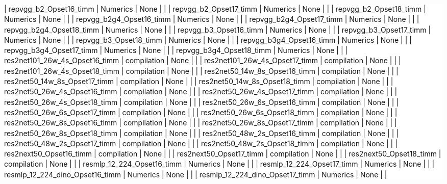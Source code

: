 | repvgg_b2_Opset16_timm | Numerics | None | |
| repvgg_b2_Opset17_timm | Numerics | None | |
| repvgg_b2_Opset18_timm | Numerics | None | |
| repvgg_b2g4_Opset16_timm | Numerics | None | |
| repvgg_b2g4_Opset17_timm | Numerics | None | |
| repvgg_b2g4_Opset18_timm | Numerics | None | |
| repvgg_b3_Opset16_timm | Numerics | None | |
| repvgg_b3_Opset17_timm | Numerics | None | |
| repvgg_b3_Opset18_timm | Numerics | None | |
| repvgg_b3g4_Opset16_timm | Numerics | None | |
| repvgg_b3g4_Opset17_timm | Numerics | None | |
| repvgg_b3g4_Opset18_timm | Numerics | None | |
| res2net101_26w_4s_Opset16_timm | compilation | None | |
| res2net101_26w_4s_Opset17_timm | compilation | None | |
| res2net101_26w_4s_Opset18_timm | compilation | None | |
| res2net50_14w_8s_Opset16_timm | compilation | None | |
| res2net50_14w_8s_Opset17_timm | compilation | None | |
| res2net50_14w_8s_Opset18_timm | compilation | None | |
| res2net50_26w_4s_Opset16_timm | compilation | None | |
| res2net50_26w_4s_Opset17_timm | compilation | None | |
| res2net50_26w_4s_Opset18_timm | compilation | None | |
| res2net50_26w_6s_Opset16_timm | compilation | None | |
| res2net50_26w_6s_Opset17_timm | compilation | None | |
| res2net50_26w_6s_Opset18_timm | compilation | None | |
| res2net50_26w_8s_Opset16_timm | compilation | None | |
| res2net50_26w_8s_Opset17_timm | compilation | None | |
| res2net50_26w_8s_Opset18_timm | compilation | None | |
| res2net50_48w_2s_Opset16_timm | compilation | None | |
| res2net50_48w_2s_Opset17_timm | compilation | None | |
| res2net50_48w_2s_Opset18_timm | compilation | None | |
| res2next50_Opset16_timm | compilation | None | |
| res2next50_Opset17_timm | compilation | None | |
| res2next50_Opset18_timm | compilation | None | |
| resmlp_12_224_Opset16_timm | Numerics | None | |
| resmlp_12_224_Opset17_timm | Numerics | None | |
| resmlp_12_224_dino_Opset16_timm | Numerics | None | |
| resmlp_12_224_dino_Opset17_timm | Numerics | None | |